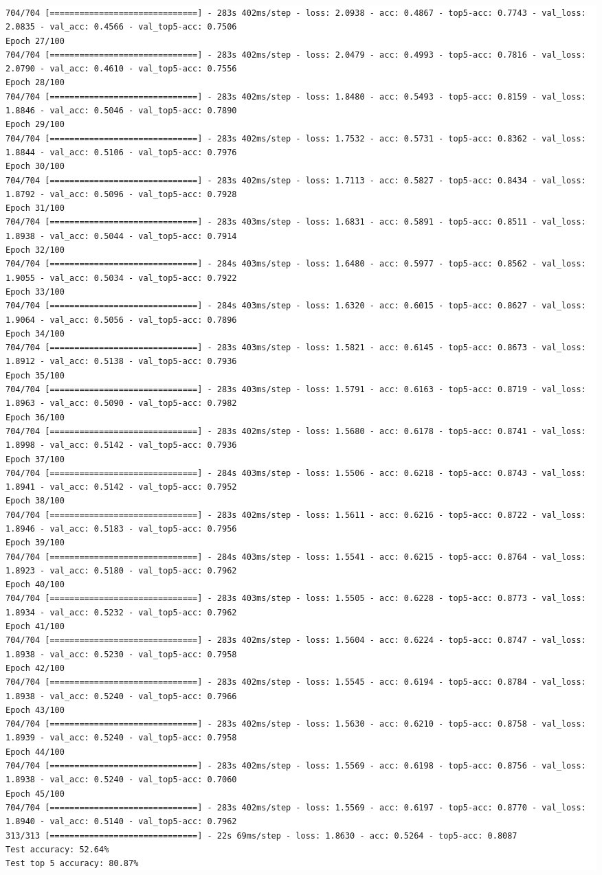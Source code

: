 ```
704/704 [==============================] - 283s 402ms/step - loss: 2.0938 - acc: 0.4867 - top5-acc: 0.7743 - val_loss: 2.0835 - val_acc: 0.4566 - val_top5-acc: 0.7506
Epoch 27/100
704/704 [==============================] - 283s 402ms/step - loss: 2.0479 - acc: 0.4993 - top5-acc: 0.7816 - val_loss: 2.0790 - val_acc: 0.4610 - val_top5-acc: 0.7556
Epoch 28/100
704/704 [==============================] - 283s 402ms/step - loss: 1.8480 - acc: 0.5493 - top5-acc: 0.8159 - val_loss: 1.8846 - val_acc: 0.5046 - val_top5-acc: 0.7890
Epoch 29/100
704/704 [==============================] - 283s 402ms/step - loss: 1.7532 - acc: 0.5731 - top5-acc: 0.8362 - val_loss: 1.8844 - val_acc: 0.5106 - val_top5-acc: 0.7976
Epoch 30/100
704/704 [==============================] - 283s 402ms/step - loss: 1.7113 - acc: 0.5827 - top5-acc: 0.8434 - val_loss: 1.8792 - val_acc: 0.5096 - val_top5-acc: 0.7928
Epoch 31/100
704/704 [==============================] - 283s 403ms/step - loss: 1.6831 - acc: 0.5891 - top5-acc: 0.8511 - val_loss: 1.8938 - val_acc: 0.5044 - val_top5-acc: 0.7914
Epoch 32/100
704/704 [==============================] - 284s 403ms/step - loss: 1.6480 - acc: 0.5977 - top5-acc: 0.8562 - val_loss: 1.9055 - val_acc: 0.5034 - val_top5-acc: 0.7922
Epoch 33/100
704/704 [==============================] - 284s 403ms/step - loss: 1.6320 - acc: 0.6015 - top5-acc: 0.8627 - val_loss: 1.9064 - val_acc: 0.5056 - val_top5-acc: 0.7896
Epoch 34/100
704/704 [==============================] - 283s 403ms/step - loss: 1.5821 - acc: 0.6145 - top5-acc: 0.8673 - val_loss: 1.8912 - val_acc: 0.5138 - val_top5-acc: 0.7936
Epoch 35/100
704/704 [==============================] - 283s 403ms/step - loss: 1.5791 - acc: 0.6163 - top5-acc: 0.8719 - val_loss: 1.8963 - val_acc: 0.5090 - val_top5-acc: 0.7982
Epoch 36/100
704/704 [==============================] - 283s 402ms/step - loss: 1.5680 - acc: 0.6178 - top5-acc: 0.8741 - val_loss: 1.8998 - val_acc: 0.5142 - val_top5-acc: 0.7936
Epoch 37/100
704/704 [==============================] - 284s 403ms/step - loss: 1.5506 - acc: 0.6218 - top5-acc: 0.8743 - val_loss: 1.8941 - val_acc: 0.5142 - val_top5-acc: 0.7952
Epoch 38/100
704/704 [==============================] - 283s 402ms/step - loss: 1.5611 - acc: 0.6216 - top5-acc: 0.8722 - val_loss: 1.8946 - val_acc: 0.5183 - val_top5-acc: 0.7956
Epoch 39/100
704/704 [==============================] - 284s 403ms/step - loss: 1.5541 - acc: 0.6215 - top5-acc: 0.8764 - val_loss: 1.8923 - val_acc: 0.5180 - val_top5-acc: 0.7962
Epoch 40/100
704/704 [==============================] - 283s 403ms/step - loss: 1.5505 - acc: 0.6228 - top5-acc: 0.8773 - val_loss: 1.8934 - val_acc: 0.5232 - val_top5-acc: 0.7962
Epoch 41/100
704/704 [==============================] - 283s 402ms/step - loss: 1.5604 - acc: 0.6224 - top5-acc: 0.8747 - val_loss: 1.8938 - val_acc: 0.5230 - val_top5-acc: 0.7958
Epoch 42/100
704/704 [==============================] - 283s 402ms/step - loss: 1.5545 - acc: 0.6194 - top5-acc: 0.8784 - val_loss: 1.8938 - val_acc: 0.5240 - val_top5-acc: 0.7966
Epoch 43/100
704/704 [==============================] - 283s 402ms/step - loss: 1.5630 - acc: 0.6210 - top5-acc: 0.8758 - val_loss: 1.8939 - val_acc: 0.5240 - val_top5-acc: 0.7958
Epoch 44/100
704/704 [==============================] - 283s 402ms/step - loss: 1.5569 - acc: 0.6198 - top5-acc: 0.8756 - val_loss: 1.8938 - val_acc: 0.5240 - val_top5-acc: 0.7060
Epoch 45/100
704/704 [==============================] - 283s 402ms/step - loss: 1.5569 - acc: 0.6197 - top5-acc: 0.8770 - val_loss: 1.8940 - val_acc: 0.5140 - val_top5-acc: 0.7962
313/313 [==============================] - 22s 69ms/step - loss: 1.8630 - acc: 0.5264 - top5-acc: 0.8087
Test accuracy: 52.64%
Test top 5 accuracy: 80.87%
```